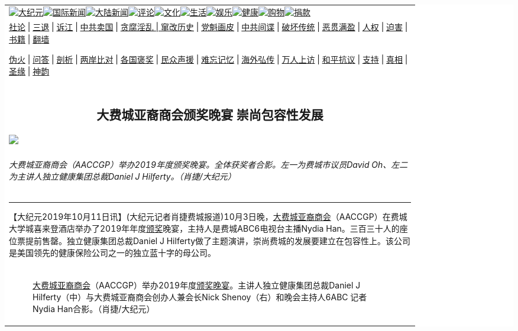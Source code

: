 <a name="1" id="1" target="_blank"></a><span id="1"></span>
<table border="0"><tr><td colspan="2" VALIGN=TOP><a href="https://github.com/woywz155/djy/blob/master/gb/nsc413.md#1"><img src="https://raw.githubusercontent.com/woywz155/www/master/t/djy/1.jpg" title="大纪元"></a><a href="https://github.com/woywz155/djy/blob/master/gb/n24hr.md#1"><img src="https://raw.githubusercontent.com/woywz155/www/master/t/djy/3.jpg" title="国际新闻"></a><a href="https://github.com/woywz155/djy/blob/master/gb/nsc413.md#1"><img src="https://raw.githubusercontent.com/woywz155/www/master/t/djy/4.jpg" title="大陆新闻"></a><a href="https://github.com/woywz155/djy/blob/master/gb/news392.md#1"><img src="https://raw.githubusercontent.com/woywz155/www/master/t/djy/5.jpg" title="评论"></a><a href="https://github.com/woywz155/djy/blob/master/gb/news2007.md#1"><img src="https://raw.githubusercontent.com/woywz155/www/master/t/djy/6.jpg" title="文化"></a><a href="https://github.com/woywz155/djy/blob/master/gb/news2008.md#1"><img src="https://raw.githubusercontent.com/woywz155/www/master/t/djy/7.jpg" title="生活"></a><a href="https://github.com/woywz155/djy/blob/master/gb/ncyule.md#1"><img src="https://raw.githubusercontent.com/woywz155/www/master/t/djy/8.jpg" title="娱乐"></a><a href="https://github.com/woywz155/djy/blob/master/gb/nsc1002.md#1"><img src="https://raw.githubusercontent.com/woywz155/www/master/t/djy/9.jpg" title="健康"><a href="https://www.youlucky.com"><img src="https://raw.githubusercontent.com/woywz155/www/master/t/djy/10.jpg" title="购物"></a><a href="https://www.supportepoch.org/donation?utm_medium=epochtimes&utm_source=referral&utm_campaign=donate_button_djyhomepage"><img src="https://raw.githubusercontent.com/woywz155/www/master/t/djy/12.jpg" title="捐款"></a></td></tr>
<tr><td colspan="2" VALIGN=TOP><a target="_blank" href="https://git.io/fjCRf">社论</a> | <a target="_blank" href="https://github.com/woywz155/djy/blob/master/gb/nf5657.md#1">三退</a> | <a target="_blank" href="https://github.com/woywz155/djy/blob/master/gb/nf6123.md#1">诉江</a> | <a target="_blank" href="https://github.com/woywz155/djy/blob/master/gb/nf1176117.md#1">中共卖国</a> | <a target="_blank" href="https://github.com/woywz155/djy/blob/master/gb/nf5773.md#1">贪腐淫乱 | <a target="_blank" href="https://github.com/woywz155/djy/blob/master/gb/nf1176115.md#1">窜改历史</a> | <a target="_blank" href="https://github.com/woywz155/djy/blob/master/gb/nf1176107.md#1">党魁画皮</a> | <a target="_blank" href="https://github.com/woywz155/djy/blob/master/gb/nf1320400.md#1">中共间谍</a> | <a target="_blank" href="https://github.com/woywz155/djy/blob/master/gb/nf1176114.md#1">破坏传统</a> | <a target="_blank" href="https://github.com/woywz155/djy/blob/master/gb/nf5287.md#1">恶贯满盈</a> | <a target="_blank" href="https://github.com/woywz155/djy/blob/master/gb/ncid278.md#1">人权</a> | <a target="_blank" href="https://github.com/woywz155/djy/blob/master/gb/nf1176111.md#1">迫害</a> | <a target="_blank" href="https://github.com/woywz155/djy/blob/master/gb/nf1235328.md#1">书籍</a> | <a target="_blank" href="https://github.com/woywz155/www/blob/master/README.md?zsrh#1">翻墙</a></p><p><a target="_blank" href="https://github.com/woywz155/djy/blob/master/gb/nf5562.md#1">伪火</a> | <a target="_blank" href="https://github.com/woywz155/djy/blob/master/gb/nf4378.md#1">问答</a> | <a target="_blank" href="https://github.com/woywz155/djy/blob/master/gb/nf5792.md#1">剖析</a> | <a target="_blank" href="https://github.com/woywz155/djy/blob/master/gb/nf5735.md#1">两岸比对</a> | <a target="_blank" href="https://github.com/woywz155/djy/blob/master/gb/nf6119.md#1">各国褒奖</a> | <a target="_blank" href="https://github.com/woywz155/djy/blob/master/gb/nf6120.md#1">民众声援</a> | <a target="_blank" href="https://github.com/woywz155/djy/blob/master/gb/nf1188594.md#1">难忘记忆</a> | <a target="_blank" href="https://github.com/woywz155/djy/blob/master/gb/nf3180.md#1">海外弘传</a> | <a target="_blank" href="https://github.com/woywz155/djy/blob/master/gb/nf5410.md#1">万人上访</a> | <a target="_blank" href="https://github.com/woywz155/ntdtv/blob/master/gb/prog1530_1.md#1">和平抗议</a> | <a target="_blank" href="https://github.com/woywz155/djy/blob/master/gb/nf4386.md#1">支持</a> | <a target="_blank" href="https://github.com/woywz155/djy/blob/master/gb/nf4389.md#1">真相</a> | <a target="_blank" href="https://github.com/woywz155/djy/blob/master/gb/nf5790.md#1">圣缘</a> | <a target="_blank" href="https://github.com/woywz155/djy/blob/master/gb/nf4786.md#1">神韵</a></td></tr>
<tr><td VALIGN=TOP width="626"><h2 align=center>大费城亚裔商会颁奖晚宴 崇尚包容性发展</h2>
<img src="http://i.epochtimes.com/assets/uploads/2019/10/DSC06492_AwardeesGroupPhoto-600x400.jpg" />
<h6>大费城亚裔商会（AACCGP）举办2019年度颁奖晚宴。全体获奖者合影。左一为费城市议员David Oh、左二为主讲人独立健康集团总裁Daniel J Hilferty。（肖捷/大纪元）
</h6>
<hr>
<p>【大纪元2019年10月11日讯】(大纪元记者肖捷费城报道)10月3日晚，<a href="https://github.com/woywz155/djy/blob/master/gb/tag/%E5%A4%A7%E8%B4%B9%E5%9F%8E%E4%BA%9A%E8%A3%94%E5%95%86%E4%BC%9A.md">大费城亚裔商会</a>（AACCGP）在费城大学城喜来登酒店举办了2019年年度<a href="https://github.com/woywz155/djy/blob/master/gb/tag/%E9%A2%81%E5%A5%96.md">颁奖</a>晚宴，主持人是费城ABC6电视台主播Nydia Han。三百三十人的座位票提前售罄。独立健康集团总裁Daniel J Hilferty做了主题演讲，崇尚费城的发展要建立在包容性上。该公司是美国领先的健康保险公司之一的独立蓝十字的母公司。</p>
<figure id="attachment_11582755" style="width: 600px" class="wp-caption aligncenter"><a href="http://i.epochtimes.com/assets/uploads/2019/10/DSC06482_Dan_Rick_Nydia.jpg"><img class="size-large wp-image-11582755" src="http://i.epochtimes.com/assets/uploads/2019/10/DSC06482_Dan_Rick_Nydia-600x400.jpg" alt="" width="600" b="400" /></a><figcaption class="wp-caption-text"><a href="https://github.com/woywz155/djy/blob/master/gb/tag/%E5%A4%A7%E8%B4%B9%E5%9F%8E%E4%BA%9A%E8%A3%94%E5%95%86%E4%BC%9A.md">大费城亚裔商会</a>（AACCGP）举办2019年度<a href="https://github.com/woywz155/djy/blob/master/gb/tag/%E9%A2%81%E5%A5%96%E6%99%9A%E5%AE%B4.md">颁奖晚宴</a>。主讲人独立健康集团总裁Daniel J Hilferty（中）与大费城亚裔商会创办人兼会长Nick Shenoy（右）和晚会主持人6ABC 记者Nydia Han合影。（肖捷/大纪元）</figcaption></figure>